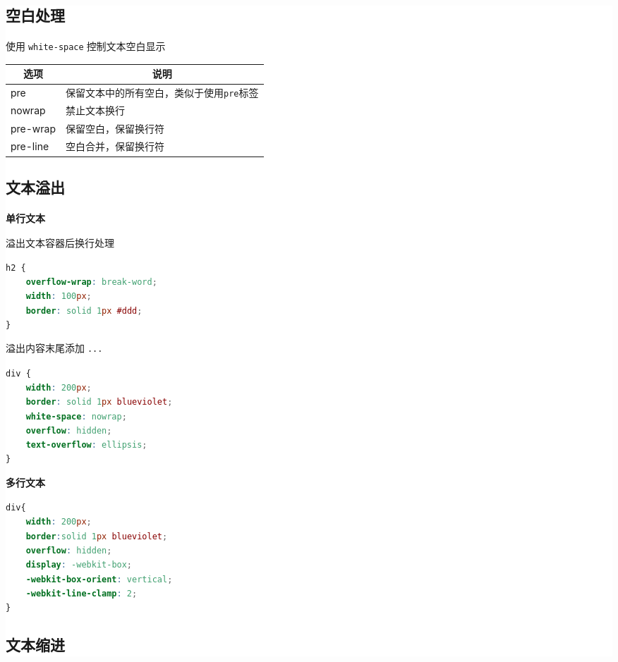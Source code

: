 ## 空白处理

使用 `white-space` 控制文本空白显示

| 选项     | 说明                                      |
| -------- | ----------------------------------------- |
| pre      | 保留文本中的所有空白，类似于使用`pre`标签 |
| nowrap   | 禁止文本换行                              |
| pre-wrap | 保留空白，保留换行符                      |
| pre-line | 空白合并，保留换行符                      |

## 文本溢出

**单行文本**

溢出文本容器后换行处理

```css
h2 {
    overflow-wrap: break-word;
    width: 100px;
    border: solid 1px #ddd;
}
```

溢出内容末尾添加 `...`

```css
div {
    width: 200px;
    border: solid 1px blueviolet;
    white-space: nowrap;
    overflow: hidden;
    text-overflow: ellipsis;
}
```

**多行文本**

```css
div{
    width: 200px;
    border:solid 1px blueviolet;
    overflow: hidden;
    display: -webkit-box;
    -webkit-box-orient: vertical;
    -webkit-line-clamp: 2;
}
```

## 文本缩进
